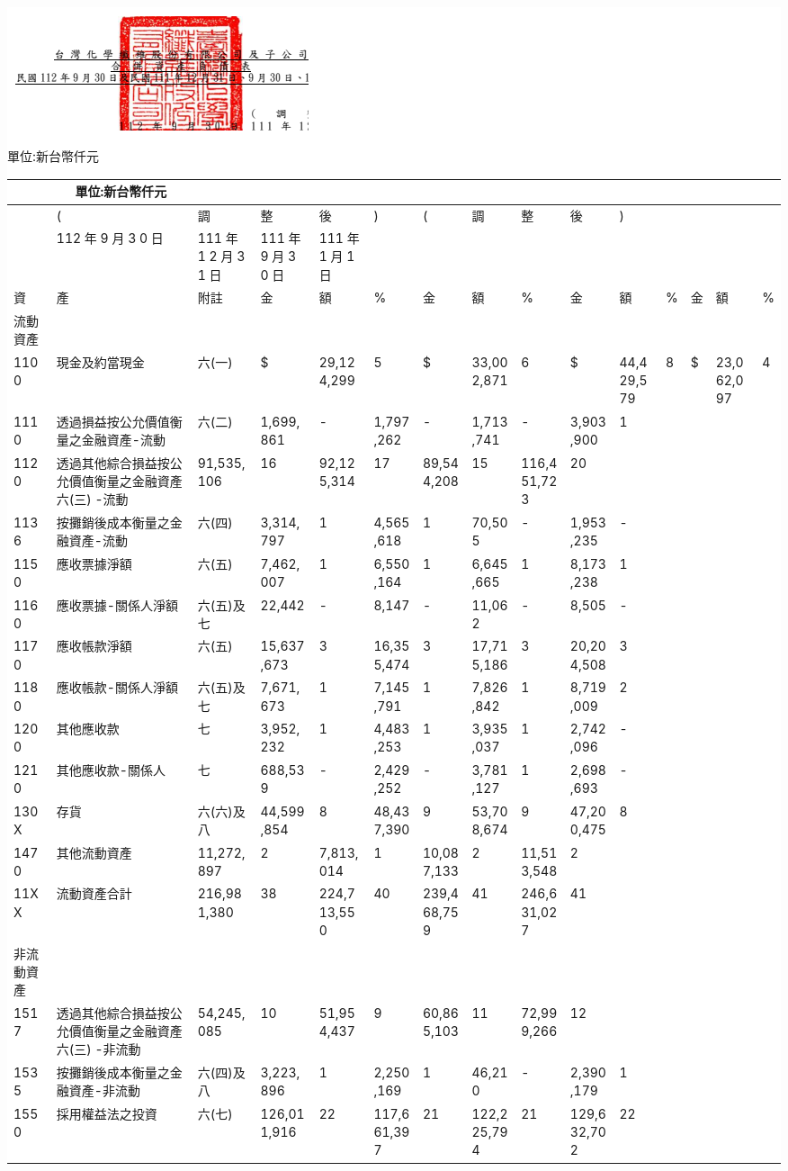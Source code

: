 

![0_image_0.png](0_image_0.png)

單位:新台幣仟元

|            | 單位:新台幣仟元                                         |                         |                    |                  |             |             |             |             |             |            |    |             |            |    |
|------------|----------------------------------------------------------|-------------------------|--------------------|------------------|-------------|-------------|-------------|-------------|-------------|------------|----|-------------|------------|----|
|            | (                                                        | 調                      | 整                 | 後               | )           | (           | 調          | 整          | 後          | )          |    |             |            |    |
|            | 112 年 9 月 3 0 日                                       | 111 年 1 2 月 3 1 日    | 111 年 9 月 3 0 日 | 111 年 1 月 1 日 |             |             |             |             |             |            |    |             |            |    |
| 資         | 產                                                       | 附註                    | 金                 | 額               | %           | 金          | 額          | %           | 金          | 額         | %  | 金          | 額         | %  |
| 流動資產   |                                                          |                         |                    |                  |             |             |             |             |             |            |    |             |            |    |
| 1100       | 現金及約當現金                                           | 六(一)                  | $                  | 29,124,299       | 5           | $           | 33,002,871  | 6           | $           | 44,429,579 | 8  | $           | 23,062,097 | 4  |
| 1110       | 透過損益按公允價值衡量之金融資產-流動                   | 六(二)                  | 1,699,861          | -                | 1,797,262   | -           | 1,713,741   | -           | 3,903,900   | 1          |    |             |            |    |
| 1120       | 透過其他綜合損益按公允價值衡量之金融資產 六(三) -流動   | 91,535,106              | 16                 | 92,125,314       | 17          | 89,544,208  | 15          | 116,451,723 | 20          |            |    |             |            |    |
| 1136       | 按攤銷後成本衡量之金融資產-流動                         | 六(四)                  | 3,314,797          | 1                | 4,565,618   | 1           | 70,505      | -           | 1,953,235   | -          |    |             |            |    |
| 1150       | 應收票據淨額                                             | 六(五)                  | 7,462,007          | 1                | 6,550,164   | 1           | 6,645,665   | 1           | 8,173,238   | 1          |    |             |            |    |
| 1160       | 應收票據-關係人淨額                                     | 六(五)及七              | 22,442             | -                | 8,147       | -           | 11,062      | -           | 8,505       | -          |    |             |            |    |
| 1170       | 應收帳款淨額                                             | 六(五)                  | 15,637,673         | 3                | 16,355,474  | 3           | 17,715,186  | 3           | 20,204,508  | 3          |    |             |            |    |
| 1180       | 應收帳款-關係人淨額                                     | 六(五)及七              | 7,671,673          | 1                | 7,145,791   | 1           | 7,826,842   | 1           | 8,719,009   | 2          |    |             |            |    |
| 1200       | 其他應收款                                               | 七                      | 3,952,232          | 1                | 4,483,253   | 1           | 3,935,037   | 1           | 2,742,096   | -          |    |             |            |    |
| 1210       | 其他應收款-關係人                                       | 七                      | 688,539            | -                | 2,429,252   | -           | 3,781,127   | 1           | 2,698,693   | -          |    |             |            |    |
| 130X       | 存貨                                                     | 六(六)及八              | 44,599,854         | 8                | 48,437,390  | 9           | 53,708,674  | 9           | 47,200,475  | 8          |    |             |            |    |
| 1470       | 其他流動資產                                             | 11,272,897              | 2                  | 7,813,014        | 1           | 10,087,133  | 2           | 11,513,548  | 2           |            |    |             |            |    |
| 11XX       | 流動資產合計                                             | 216,981,380             | 38                 | 224,713,550      | 40          | 239,468,759 | 41          | 246,631,027 | 41          |            |    |             |            |    |
| 非流動資產 |                                                          |                         |                    |                  |             |             |             |             |             |            |    |             |            |    |
| 1517       | 透過其他綜合損益按公允價值衡量之金融資產 六(三) -非流動 | 54,245,085              | 10                 | 51,954,437       | 9           | 60,865,103  | 11          | 72,999,266  | 12          |            |    |             |            |    |
| 1535       | 按攤銷後成本衡量之金融資產-非流動                       | 六(四)及八              | 3,223,896          | 1                | 2,250,169   | 1           | 46,210      | -           | 2,390,179   | 1          |    |             |            |    |
| 1550       | 採用權益法之投資                                         | 六(七)                  | 126,011,916        | 22               | 117,661,397 | 21          | 122,225,794 | 21          | 129,632,702 | 22         |    |             |            |    |